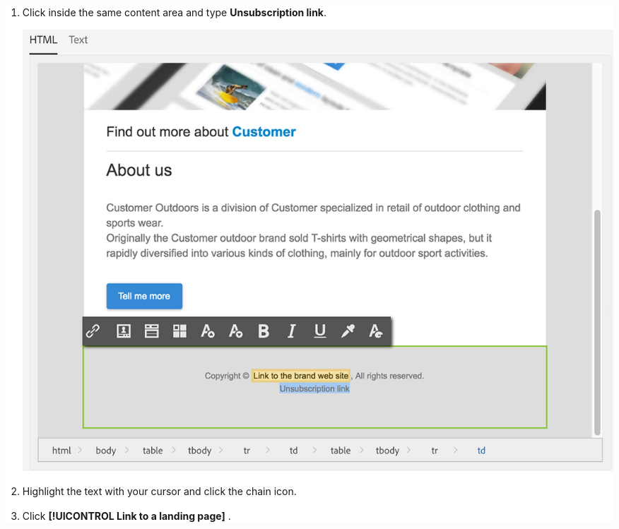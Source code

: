 1. Click inside the same content area and type **Unsubscription link**.

   ![](assets/acs_connect_profile_sync_13.png)

1. Highlight the text with your cursor and click the chain icon.
1. Click **[!UICONTROL Link to a landing page]** .
